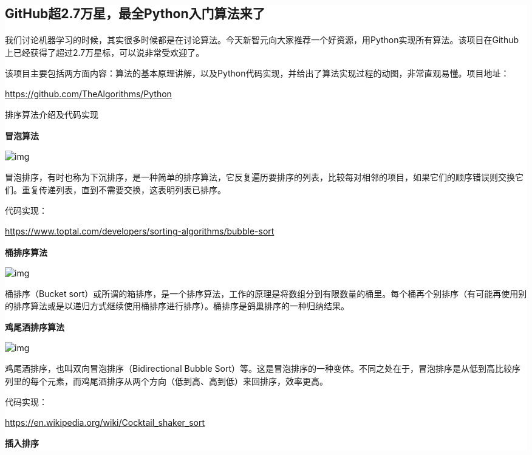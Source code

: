 ## GitHub超2.7万星，最全Python入门算法来了



我们讨论机器学习的时候，其实很多时候都是在讨论算法。今天新智元向大家推荐一个好资源，用Python实现所有算法。该项目在Github上已经获得了超过2.7万星标，可以说非常受欢迎了。



该项目主要包括两方面内容：算法的基本原理讲解，以及Python代码实现，并给出了算法实现过程的动图，非常直观易懂。项目地址：

https://github.com/TheAlgorithms/Python



排序算法介绍及代码实现



**冒泡算法**



![img](https://mmbiz.qpic.cn/mmbiz_png/UicQ7HgWiaUb1hzceWzx0AumSDPHtcLhHgMdQ3VS8s6WpBXibiaDXmCyGmAgf4v5XPOqAib1pMbgBktF23aHxmALSIg/640?wx_fmt=png&tp=webp&wxfrom=5&wx_lazy=1&wx_co=1)



冒泡排序，有时也称为下沉排序，是一种简单的排序算法，它反复遍历要排序的列表，比较每对相邻的项目，如果它们的顺序错误则交换它们。重复传递列表，直到不需要交换，这表明列表已排序。



代码实现：

https://www.toptal.com/developers/sorting-algorithms/bubble-sort



**桶排序算法**



![img](https://mmbiz.qpic.cn/mmbiz_png/UicQ7HgWiaUb1hzceWzx0AumSDPHtcLhHg34AKKOus22wlS40afTtJuNDd7VXz970ZU5hhBteYX4Yd6XYhaMlDGg/640?wx_fmt=png&tp=webp&wxfrom=5&wx_lazy=1&wx_co=1)



桶排序（Bucket sort）或所谓的箱排序，是一个排序算法，工作的原理是将数组分到有限数量的桶里。每个桶再个别排序（有可能再使用别的排序算法或是以递归方式继续使用桶排序进行排序）。桶排序是鸽巢排序的一种归纳结果。



**鸡尾酒排序算法**



![img](https://mmbiz.qpic.cn/mmbiz_gif/UicQ7HgWiaUb1hzceWzx0AumSDPHtcLhHgIOqBY50txLoBhCv4KxLsIZk02uksgf7NaIQSQWdeBe70NJnJ7AeEAQ/640?wx_fmt=gif&tp=webp&wxfrom=5&wx_lazy=1)



鸡尾酒排序，也叫双向冒泡排序（Bidirectional Bubble Sort）等。这是冒泡排序的一种变体。不同之处在于，冒泡排序是从低到高比较序列里的每个元素，而鸡尾酒排序从两个方向（低到高、高到低）来回排序，效率更高。



代码实现：

https://en.wikipedia.org/wiki/Cocktail_shaker_sort



**插入排序**
